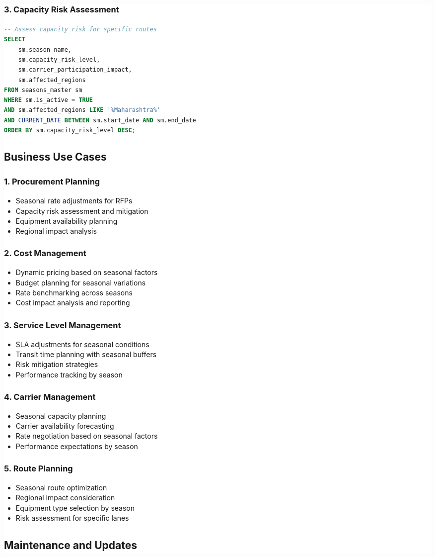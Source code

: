 ### 3. Capacity Risk Assessment
```sql
-- Assess capacity risk for specific routes
SELECT 
    sm.season_name,
    sm.capacity_risk_level,
    sm.carrier_participation_impact,
    sm.affected_regions
FROM seasons_master sm
WHERE sm.is_active = TRUE 
AND sm.affected_regions LIKE '%Maharashtra%'
AND CURRENT_DATE BETWEEN sm.start_date AND sm.end_date
ORDER BY sm.capacity_risk_level DESC;
```

## Business Use Cases

### 1. **Procurement Planning**
- Seasonal rate adjustments for RFPs
- Capacity risk assessment and mitigation
- Equipment availability planning
- Regional impact analysis

### 2. **Cost Management**
- Dynamic pricing based on seasonal factors
- Budget planning for seasonal variations
- Rate benchmarking across seasons
- Cost impact analysis and reporting

### 3. **Service Level Management**
- SLA adjustments for seasonal conditions
- Transit time planning with seasonal buffers
- Risk mitigation strategies
- Performance tracking by season

### 4. **Carrier Management**
- Seasonal capacity planning
- Carrier availability forecasting
- Rate negotiation based on seasonal factors
- Performance expectations by season

### 5. **Route Planning**
- Seasonal route optimization
- Regional impact consideration
- Equipment type selection by season
- Risk assessment for specific lanes

## Maintenance and Updates
